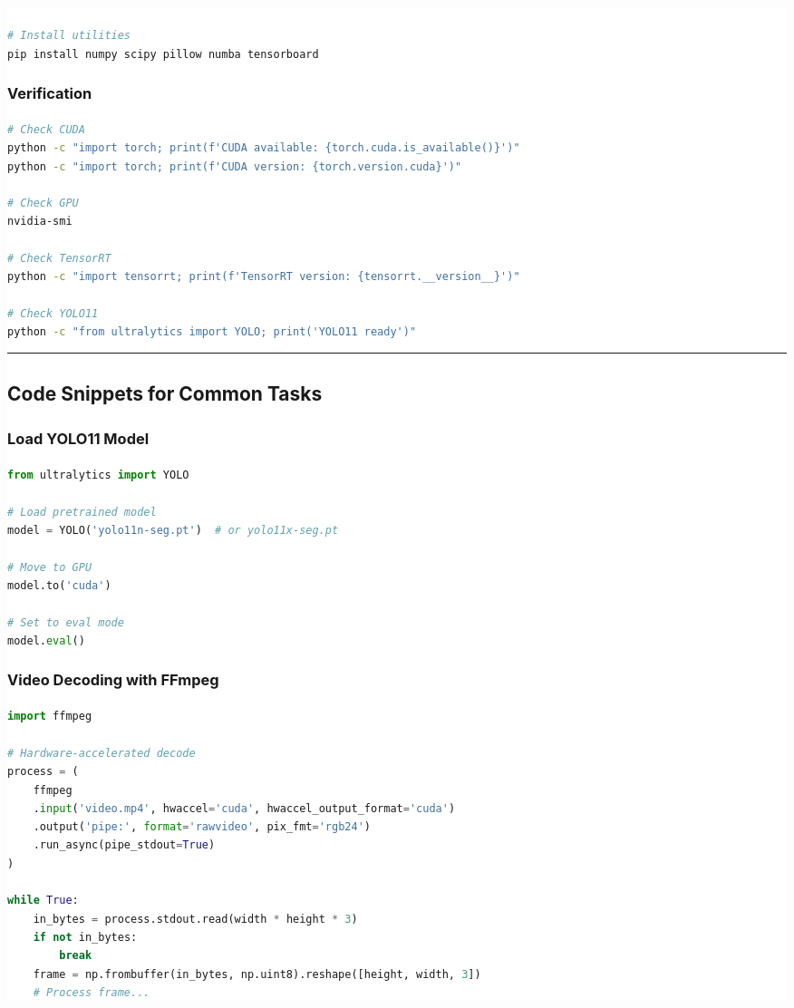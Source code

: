 ```bash

# Install utilities
pip install numpy scipy pillow numba tensorboard
```

### Verification
```bash
# Check CUDA
python -c "import torch; print(f'CUDA available: {torch.cuda.is_available()}')"
python -c "import torch; print(f'CUDA version: {torch.version.cuda}')"

# Check GPU
nvidia-smi

# Check TensorRT
python -c "import tensorrt; print(f'TensorRT version: {tensorrt.__version__}')"

# Check YOLO11
python -c "from ultralytics import YOLO; print('YOLO11 ready')"
```

---

## Code Snippets for Common Tasks

### Load YOLO11 Model
```python
from ultralytics import YOLO

# Load pretrained model
model = YOLO('yolo11n-seg.pt')  # or yolo11x-seg.pt

# Move to GPU
model.to('cuda')

# Set to eval mode
model.eval()
```

### Video Decoding with FFmpeg
```python
import ffmpeg

# Hardware-accelerated decode
process = (
    ffmpeg
    .input('video.mp4', hwaccel='cuda', hwaccel_output_format='cuda')
    .output('pipe:', format='rawvideo', pix_fmt='rgb24')
    .run_async(pipe_stdout=True)
)

while True:
    in_bytes = process.stdout.read(width * height * 3)
    if not in_bytes:
        break
    frame = np.frombuffer(in_bytes, np.uint8).reshape([height, width, 3])
    # Process frame...
```
